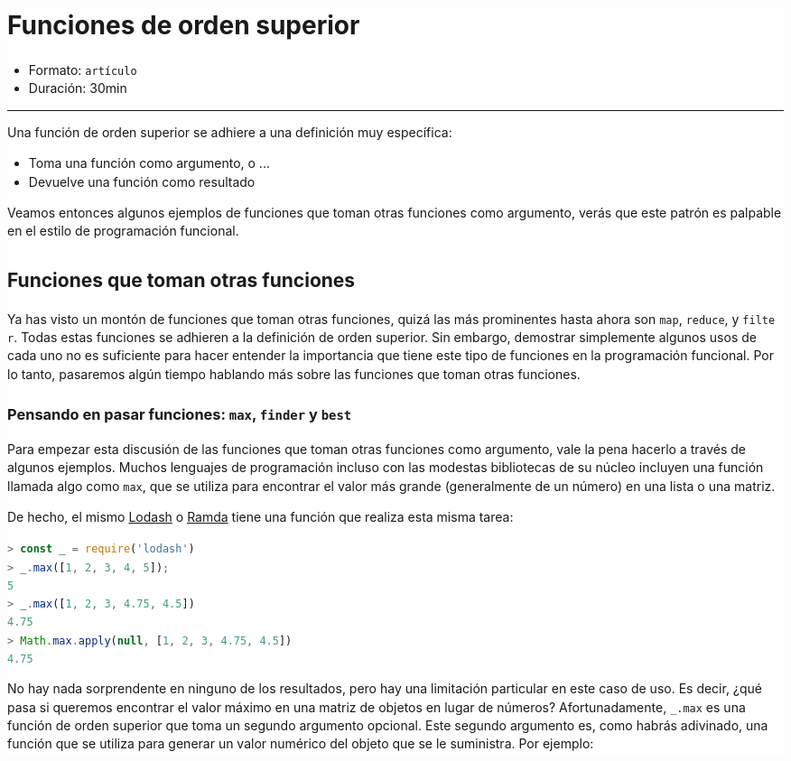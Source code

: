 ﻿# Funciones de orden superior

* Formato: `artículo`
* Duración: 30min

***

Una función de orden superior se adhiere a una definición muy específica:

* Toma una función como argumento, o ...
* Devuelve una función como resultado

Veamos entonces algunos ejemplos de funciones que toman otras funciones como
argumento, verás que este patrón es palpable en el estilo de programación
funcional.

## Funciones que toman otras funciones

Ya has visto un montón de funciones que toman otras funciones, quizá las más
prominentes hasta ahora son `map`, `reduce`, y `filter`. Todas estas funciones
se adhieren a la definición de orden superior. Sin embargo, demostrar
simplemente algunos usos de cada uno no es suficiente para hacer entender la
importancia que tiene este tipo de funciones en la programación funcional. Por
lo tanto, pasaremos algún tiempo hablando más sobre las funciones que toman
otras funciones.

### Pensando en pasar funciones: `max`, `finder` y `best`

Para empezar esta discusión de las funciones que toman otras funciones como
argumento, vale la pena hacerlo a través de algunos ejemplos. Muchos lenguajes
de programación incluso con las modestas bibliotecas de su núcleo incluyen una
función llamada algo como `max`, que se utiliza para encontrar el valor más
grande (generalmente de un número) en una lista o una matriz.

De hecho, el mismo [Lodash](https://lodash.com) o [Ramda](http://ramdajs.com/)
tiene una función que realiza esta misma tarea:

```javascript
> const _ = require('lodash')
> _.max([1, 2, 3, 4, 5]);
5
> _.max([1, 2, 3, 4.75, 4.5])
4.75
> Math.max.apply(null, [1, 2, 3, 4.75, 4.5])
4.75
```

No hay nada sorprendente en ninguno de los resultados, pero hay una limitación
particular en este caso de uso. Es decir, ¿qué pasa si queremos encontrar el
valor máximo en una matriz de objetos en lugar de números? Afortunadamente,
`_.max` es una función de orden superior que toma un segundo argumento opcional.
Este segundo argumento es, como habrás adivinado, una función que se utiliza
para generar un valor numérico del objeto que se le suministra. Por
ejemplo:
